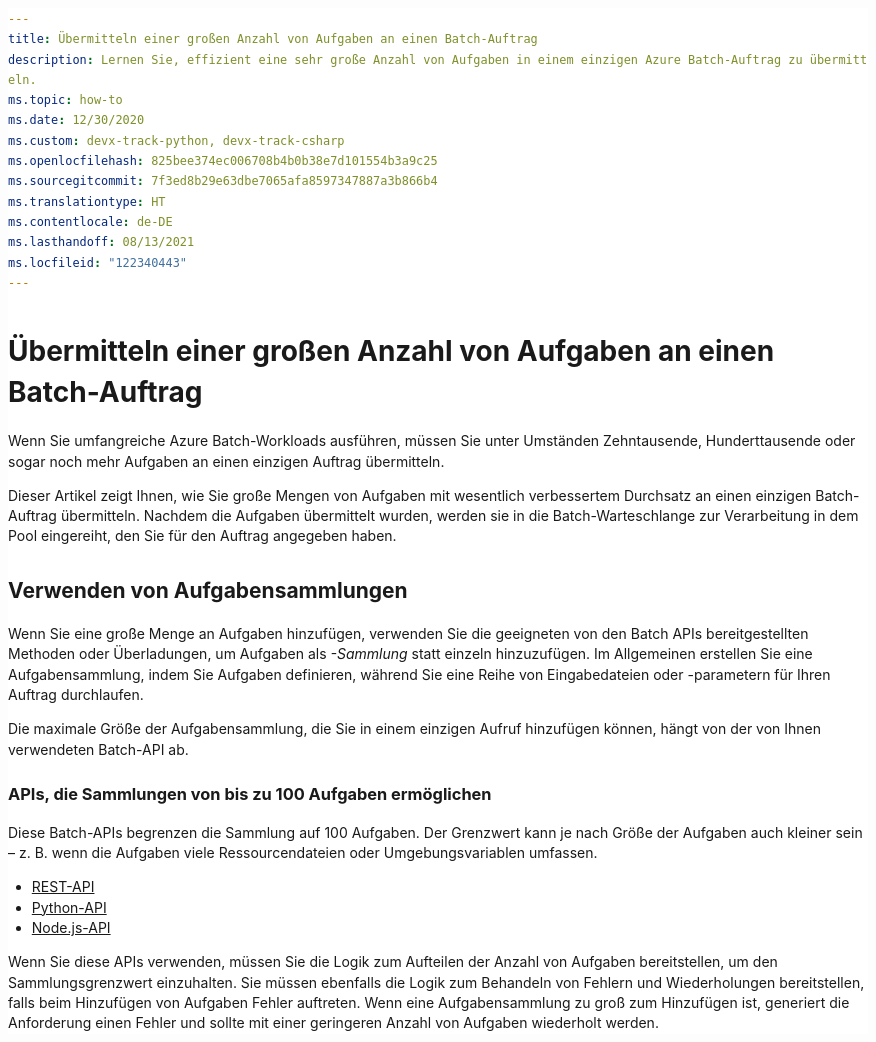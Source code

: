 ```yaml
---
title: Übermitteln einer großen Anzahl von Aufgaben an einen Batch-Auftrag
description: Lernen Sie, effizient eine sehr große Anzahl von Aufgaben in einem einzigen Azure Batch-Auftrag zu übermitteln.
ms.topic: how-to
ms.date: 12/30/2020
ms.custom: devx-track-python, devx-track-csharp
ms.openlocfilehash: 825bee374ec006708b4b0b38e7d101554b3a9c25
ms.sourcegitcommit: 7f3ed8b29e63dbe7065afa8597347887a3b866b4
ms.translationtype: HT
ms.contentlocale: de-DE
ms.lasthandoff: 08/13/2021
ms.locfileid: "122340443"
---
```

# <a name="submit-a-large-number-of-tasks-to-a-batch-job"></a>Übermitteln einer großen Anzahl von Aufgaben an einen Batch-Auftrag

Wenn Sie umfangreiche Azure Batch-Workloads ausführen, müssen Sie unter Umständen Zehntausende, Hunderttausende oder sogar noch mehr Aufgaben an einen einzigen Auftrag übermitteln.

Dieser Artikel zeigt Ihnen, wie Sie große Mengen von Aufgaben mit wesentlich verbessertem Durchsatz an einen einzigen Batch-Auftrag übermitteln. Nachdem die Aufgaben übermittelt wurden, werden sie in die Batch-Warteschlange zur Verarbeitung in dem Pool eingereiht, den Sie für den Auftrag angegeben haben.

## <a name="use-task-collections"></a>Verwenden von Aufgabensammlungen

Wenn Sie eine große Menge an Aufgaben hinzufügen, verwenden Sie die geeigneten von den Batch APIs bereitgestellten Methoden oder Überladungen, um Aufgaben als *-Sammlung* statt einzeln hinzuzufügen. Im Allgemeinen erstellen Sie eine Aufgabensammlung, indem Sie Aufgaben definieren, während Sie eine Reihe von Eingabedateien oder -parametern für Ihren Auftrag durchlaufen.

Die maximale Größe der Aufgabensammlung, die Sie in einem einzigen Aufruf hinzufügen können, hängt von der von Ihnen verwendeten Batch-API ab.

### <a name="apis-allowing-collections-of-up-to-100-tasks"></a>APIs, die Sammlungen von bis zu 100 Aufgaben ermöglichen

Diese Batch-APIs begrenzen die Sammlung auf 100 Aufgaben. Der Grenzwert kann je nach Größe der Aufgaben auch kleiner sein – z. B. wenn die Aufgaben viele Ressourcendateien oder Umgebungsvariablen umfassen.

- [REST-API](/rest/api/batchservice/task/addcollection)
- [Python-API](/python/api/azure-batch/azure.batch.operations.TaskOperations)
- [Node.js-API](/javascript/api/@azure/batch/task)

Wenn Sie diese APIs verwenden, müssen Sie die Logik zum Aufteilen der Anzahl von Aufgaben bereitstellen, um den Sammlungsgrenzwert einzuhalten. Sie müssen ebenfalls die Logik zum Behandeln von Fehlern und Wiederholungen bereitstellen, falls beim Hinzufügen von Aufgaben Fehler auftreten. Wenn eine Aufgabensammlung zu groß zum Hinzufügen ist, generiert die Anforderung einen Fehler und sollte mit einer geringeren Anzahl von Aufgaben wiederholt werden.
